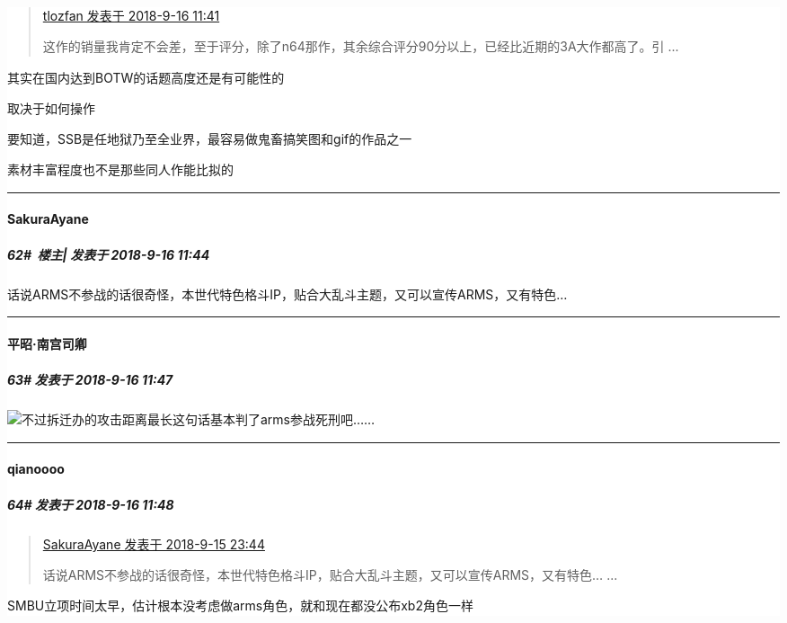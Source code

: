 

<blockquote><a href="httphttps://bbs.saraba1st.com/2b/forum.php?mod=redirect&amp;goto=findpost&amp;pid=40975095&amp;ptid=1755649" target="_blank">tlozfan 发表于 2018-9-16 11:41</a>

这作的销量我肯定不会差，至于评分，除了n64那作，其余综合评分90分以上，已经比近期的3A大作都高了。引 ...</blockquote>
其实在国内达到BOTW的话题高度还是有可能性的

取决于如何操作

要知道，SSB是任地狱乃至全业界，最容易做鬼畜搞笑图和gif的作品之一

素材丰富程度也不是那些同人作能比拟的







-----

####  SakuraAyane  
##### 62#         楼主| 发表于 2018-9-16 11:44




话说ARMS不参战的话很奇怪，本世代特色格斗IP，贴合大乱斗主题，又可以宣传ARMS，又有特色…







-----

####  平昭·南宫司卿  
##### 63#       发表于 2018-9-16 11:47



<img src="https://static.saraba1st.com/image/smiley/face2017/001.png" referrerpolicy="no-referrer">不过拆迁办的攻击距离最长这句话基本判了arms参战死刑吧……







-----

####  qianoooo  
##### 64#       发表于 2018-9-16 11:48



<blockquote><a href="httphttps://bbs.saraba1st.com/2b/forum.php?mod=redirect&amp;goto=findpost&amp;pid=40975121&amp;ptid=1755649" target="_blank">SakuraAyane 发表于 2018-9-15 23:44</a>

话说ARMS不参战的话很奇怪，本世代特色格斗IP，贴合大乱斗主题，又可以宣传ARMS，又有特色… ...</blockquote>
SMBU立项时间太早，估计根本没考虑做arms角色，就和现在都没公布xb2角色一样




